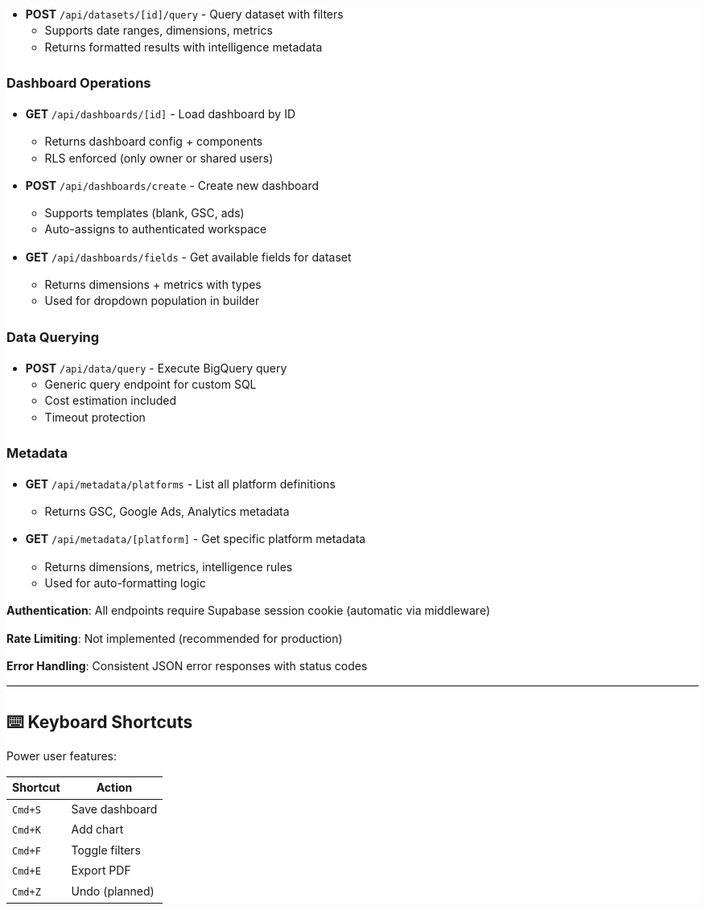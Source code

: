 - **POST** `/api/datasets/[id]/query` - Query dataset with filters
  - Supports date ranges, dimensions, metrics
  - Returns formatted results with intelligence metadata

### **Dashboard Operations**
- **GET** `/api/dashboards/[id]` - Load dashboard by ID
  - Returns dashboard config + components
  - RLS enforced (only owner or shared users)

- **POST** `/api/dashboards/create` - Create new dashboard
  - Supports templates (blank, GSC, ads)
  - Auto-assigns to authenticated workspace

- **GET** `/api/dashboards/fields` - Get available fields for dataset
  - Returns dimensions + metrics with types
  - Used for dropdown population in builder

### **Data Querying**
- **POST** `/api/data/query` - Execute BigQuery query
  - Generic query endpoint for custom SQL
  - Cost estimation included
  - Timeout protection

### **Metadata**
- **GET** `/api/metadata/platforms` - List all platform definitions
  - Returns GSC, Google Ads, Analytics metadata

- **GET** `/api/metadata/[platform]` - Get specific platform metadata
  - Returns dimensions, metrics, intelligence rules
  - Used for auto-formatting logic

**Authentication**: All endpoints require Supabase session cookie (automatic via middleware)

**Rate Limiting**: Not implemented (recommended for production)

**Error Handling**: Consistent JSON error responses with status codes

---

## ⌨️ Keyboard Shortcuts

Power user features:

| Shortcut | Action |
|----------|--------|
| `Cmd+S` | Save dashboard |
| `Cmd+K` | Add chart |
| `Cmd+F` | Toggle filters |
| `Cmd+E` | Export PDF |
| `Cmd+Z` | Undo (planned) |
